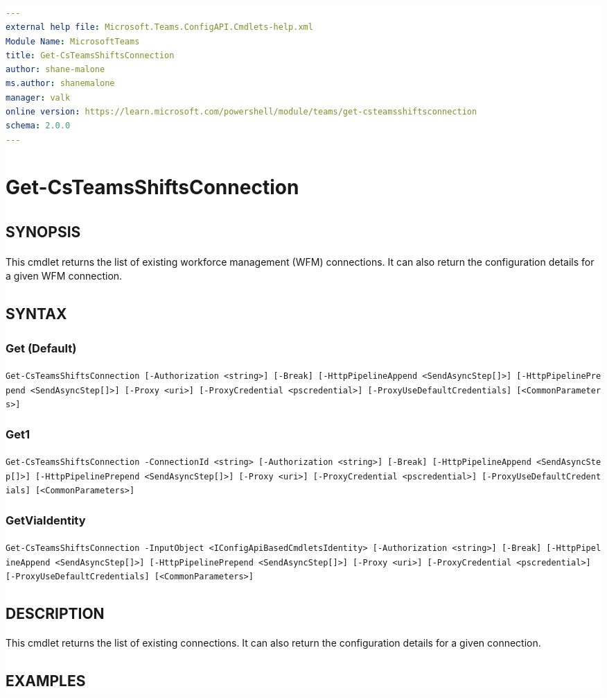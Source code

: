 ```yaml
---
external help file: Microsoft.Teams.ConfigAPI.Cmdlets-help.xml
Module Name: MicrosoftTeams
title: Get-CsTeamsShiftsConnection
author: shane-malone
ms.author: shanemalone
manager: valk
online version: https://learn.microsoft.com/powershell/module/teams/get-csteamsshiftsconnection
schema: 2.0.0
---
```


# Get-CsTeamsShiftsConnection

## SYNOPSIS
This cmdlet returns the list of existing workforce management (WFM) connections. It can also return the configuration details for a given WFM connection.

## SYNTAX

### Get (Default)
```
Get-CsTeamsShiftsConnection [-Authorization <string>] [-Break] [-HttpPipelineAppend <SendAsyncStep[]>] [-HttpPipelinePrepend <SendAsyncStep[]>] [-Proxy <uri>] [-ProxyCredential <pscredential>] [-ProxyUseDefaultCredentials] [<CommonParameters>]
```

### Get1
```
Get-CsTeamsShiftsConnection -ConnectionId <string> [-Authorization <string>] [-Break] [-HttpPipelineAppend <SendAsyncStep[]>] [-HttpPipelinePrepend <SendAsyncStep[]>] [-Proxy <uri>] [-ProxyCredential <pscredential>] [-ProxyUseDefaultCredentials] [<CommonParameters>]
```

### GetViaIdentity
```
Get-CsTeamsShiftsConnection -InputObject <IConfigApiBasedCmdletsIdentity> [-Authorization <string>] [-Break] [-HttpPipelineAppend <SendAsyncStep[]>] [-HttpPipelinePrepend <SendAsyncStep[]>] [-Proxy <uri>] [-ProxyCredential <pscredential>] [-ProxyUseDefaultCredentials] [<CommonParameters>]
```

## DESCRIPTION

This cmdlet returns the list of existing connections. It can also return the configuration details for a given connection.

## EXAMPLES
